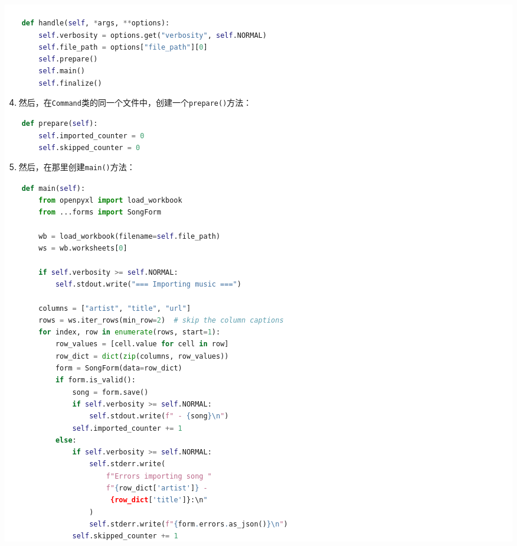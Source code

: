 ```py

    def handle(self, *args, **options):
        self.verbosity = options.get("verbosity", self.NORMAL)
        self.file_path = options["file_path"][0]
        self.prepare()
        self.main()
        self.finalize()
```

4.  然后，在`Command`类的同一个文件中，创建一个`prepare()`方法：

```py
    def prepare(self):
        self.imported_counter = 0
        self.skipped_counter = 0

```

5.  然后，在那里创建`main()`方法：

```py
    def main(self):
        from openpyxl import load_workbook
        from ...forms import SongForm

        wb = load_workbook(filename=self.file_path)
        ws = wb.worksheets[0]

        if self.verbosity >= self.NORMAL:
            self.stdout.write("=== Importing music ===")

        columns = ["artist", "title", "url"]
        rows = ws.iter_rows(min_row=2)  # skip the column captions
        for index, row in enumerate(rows, start=1):
            row_values = [cell.value for cell in row]
            row_dict = dict(zip(columns, row_values))
            form = SongForm(data=row_dict)
            if form.is_valid():
                song = form.save()
                if self.verbosity >= self.NORMAL:
                    self.stdout.write(f" - {song}\n")
                self.imported_counter += 1
            else:
                if self.verbosity >= self.NORMAL:
                    self.stderr.write(
                        f"Errors importing song "
                        f"{row_dict['artist']} - 
                         {row_dict['title']}:\n"
                    )
                    self.stderr.write(f"{form.errors.as_json()}\n")
                self.skipped_counter += 1
```

